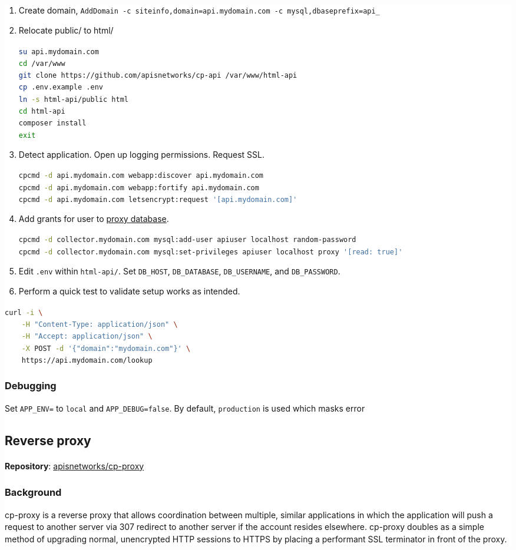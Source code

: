 1. Create domain, `AddDomain -c siteinfo,domain=api.mydomain.com -c mysql,dbaseprefix=api_`

2. Relocate public/ to html/

    ```bash
    su api.mydomain.com
    cd /var/www
    git clone https://github.com/apisnetworks/cp-api /var/www/html-api
    cp .env.example .env
    ln -s html-api/public html
    cd html-api
    composer install
    exit
    ```

3. Detect application. Open up logging permissions. Request SSL.

    ```bash
    cpcmd -d api.mydomain.com webapp:discover api.mydomain.com
    cpcmd -d api.mydomain.com webapp:fortify api.mydomain.com
    cpcmd -d api.mydomain.com letsencrypt:request '[api.mydomain.com]'
    ```

4. Add grants for user to [proxy database](#collection-agent).

    ```bash
    cpcmd -d collector.mydomain.com mysql:add-user apiuser localhost random-password
    cpcmd -d collector.mydomain.com mysql:set-privileges apiuser localhost proxy '[read: true]'
    ```

5. Edit `.env` within `html-api/`. Set `DB_HOST`, `DB_DATABASE`, `DB_USERNAME`, and `DB_PASSWORD`.

6. Perform a quick test to validate setup works as intended.

```bash
curl -i \
    -H "Content-Type: application/json" \
    -H "Accept: application/json" \
    -X POST -d '{"domain":"mydomain.com"}' \
    https://api.mydomain.com/lookup
```

### Debugging

Set `APP_ENV=` to `local` and `APP_DEBUG=false`. By default, `production` is used which masks error

## Reverse proxy

**Repository**: [apisnetworks/cp-proxy](https://github.com/apisnetworks/cp-proxy)

### Background

cp-proxy is a reverse proxy that allows coordination between multiple, similar applications in which the application will push a request to another server via 307 redirect to another server if the account resides elsewhere. cp-proxy doubles as a simple method of upgrading normal, unencrypted HTTP sessions to HTTPS by placing a performant SSL terminator in front of the proxy.
